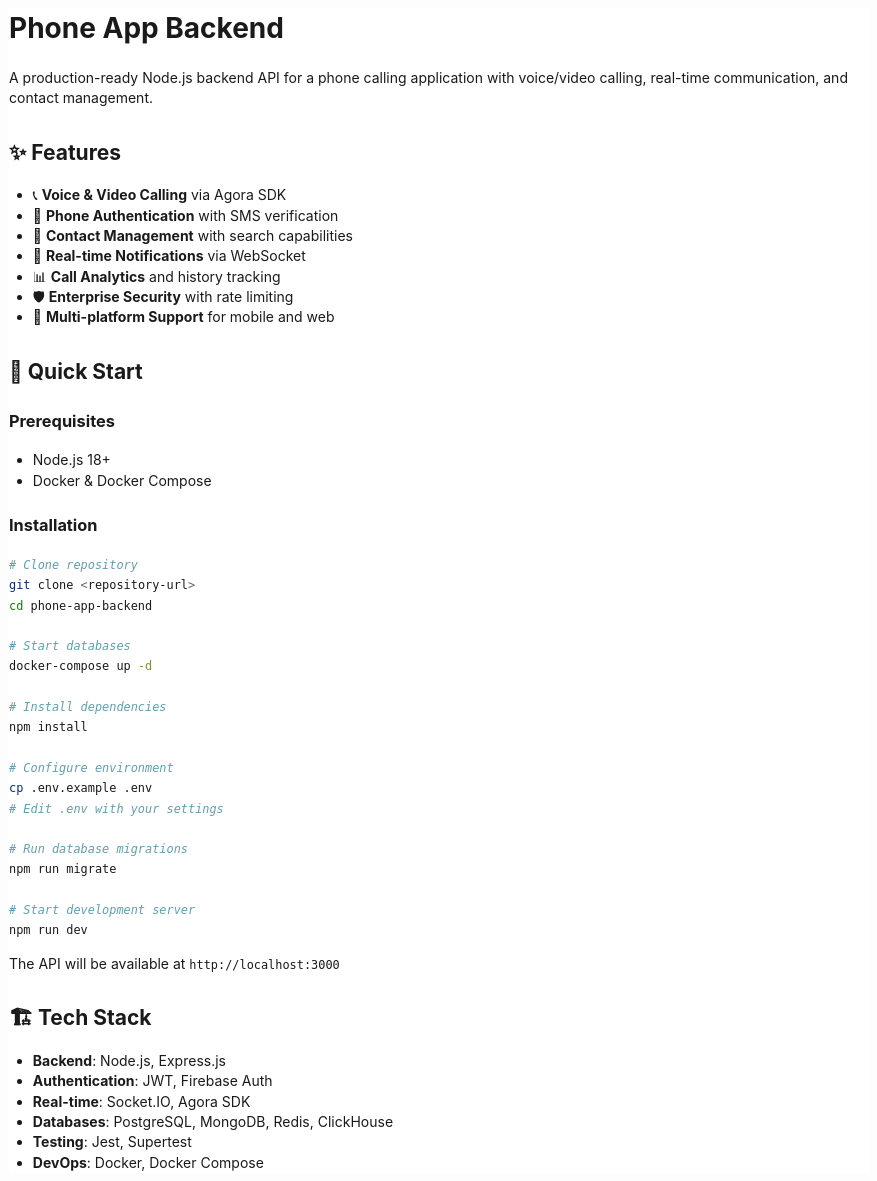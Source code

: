 # Phone App Backend

A production-ready Node.js backend API for a phone calling application with voice/video calling, real-time communication, and contact management.

## ✨ Features

- 📞 **Voice & Video Calling** via Agora SDK
- 🔐 **Phone Authentication** with SMS verification
- 👥 **Contact Management** with search capabilities
- 🔌 **Real-time Notifications** via WebSocket
- 📊 **Call Analytics** and history tracking
- 🛡️ **Enterprise Security** with rate limiting
- 📱 **Multi-platform Support** for mobile and web

## 🚀 Quick Start

### Prerequisites
- Node.js 18+
- Docker & Docker Compose

### Installation

```bash
# Clone repository
git clone <repository-url>
cd phone-app-backend

# Start databases
docker-compose up -d

# Install dependencies
npm install

# Configure environment
cp .env.example .env
# Edit .env with your settings

# Run database migrations
npm run migrate

# Start development server
npm run dev
```

The API will be available at `http://localhost:3000`

## 🏗️ Tech Stack

- **Backend**: Node.js, Express.js
- **Authentication**: JWT, Firebase Auth
- **Real-time**: Socket.IO, Agora SDK
- **Databases**: PostgreSQL, MongoDB, Redis, ClickHouse
- **Testing**: Jest, Supertest
- **DevOps**: Docker, Docker Compose
